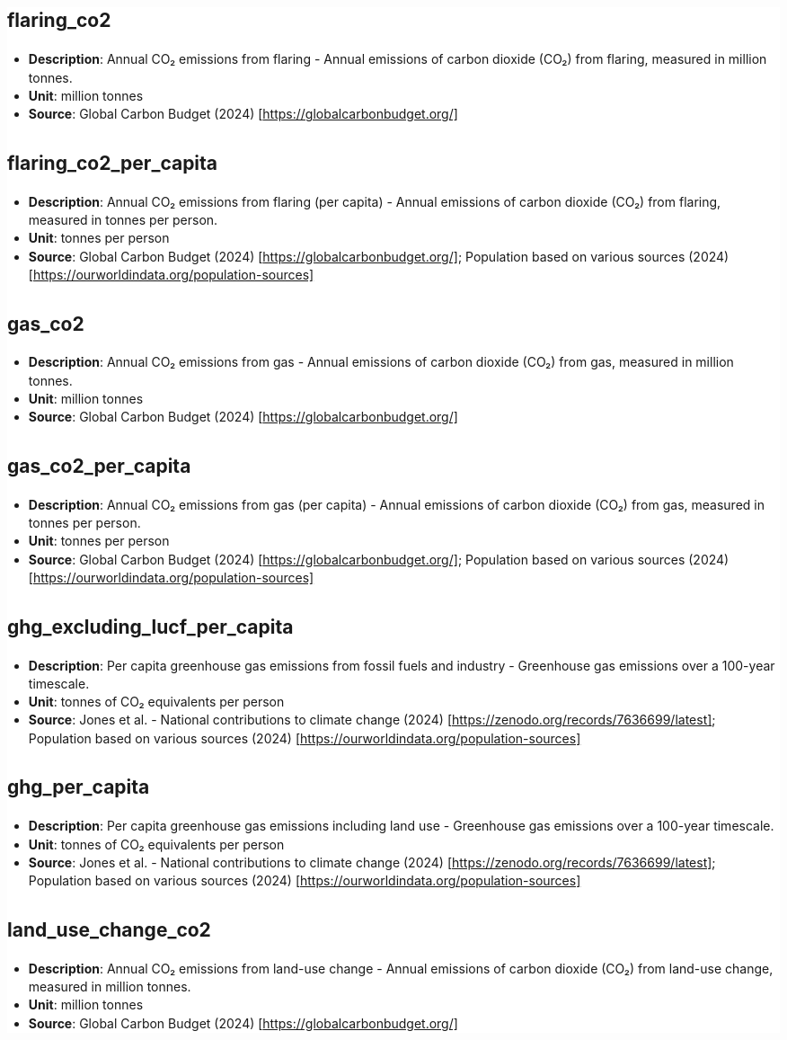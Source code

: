 ## flaring_co2
- **Description**: Annual CO₂ emissions from flaring - Annual emissions of carbon dioxide (CO₂) from flaring, measured in million tonnes.
- **Unit**: million tonnes
- **Source**: Global Carbon Budget (2024) [https://globalcarbonbudget.org/]

## flaring_co2_per_capita
- **Description**: Annual CO₂ emissions from flaring (per capita) - Annual emissions of carbon dioxide (CO₂) from flaring, measured in tonnes per person.
- **Unit**: tonnes per person
- **Source**: Global Carbon Budget (2024) [https://globalcarbonbudget.org/]; Population based on various sources (2024) [https://ourworldindata.org/population-sources]

## gas_co2
- **Description**: Annual CO₂ emissions from gas - Annual emissions of carbon dioxide (CO₂) from gas, measured in million tonnes.
- **Unit**: million tonnes
- **Source**: Global Carbon Budget (2024) [https://globalcarbonbudget.org/]

## gas_co2_per_capita
- **Description**: Annual CO₂ emissions from gas (per capita) - Annual emissions of carbon dioxide (CO₂) from gas, measured in tonnes per person.
- **Unit**: tonnes per person
- **Source**: Global Carbon Budget (2024) [https://globalcarbonbudget.org/]; Population based on various sources (2024) [https://ourworldindata.org/population-sources]

## ghg_excluding_lucf_per_capita
- **Description**: Per capita greenhouse gas emissions from fossil fuels and industry - Greenhouse gas emissions over a 100-year timescale.
- **Unit**: tonnes of CO₂ equivalents per person
- **Source**: Jones et al. - National contributions to climate change (2024) [https://zenodo.org/records/7636699/latest]; Population based on various sources (2024) [https://ourworldindata.org/population-sources]

## ghg_per_capita
- **Description**: Per capita greenhouse gas emissions including land use - Greenhouse gas emissions over a 100-year timescale.
- **Unit**: tonnes of CO₂ equivalents per person
- **Source**: Jones et al. - National contributions to climate change (2024) [https://zenodo.org/records/7636699/latest]; Population based on various sources (2024) [https://ourworldindata.org/population-sources]

## land_use_change_co2
- **Description**: Annual CO₂ emissions from land-use change - Annual emissions of carbon dioxide (CO₂) from land-use change, measured in million tonnes.
- **Unit**: million tonnes
- **Source**: Global Carbon Budget (2024) [https://globalcarbonbudget.org/]
